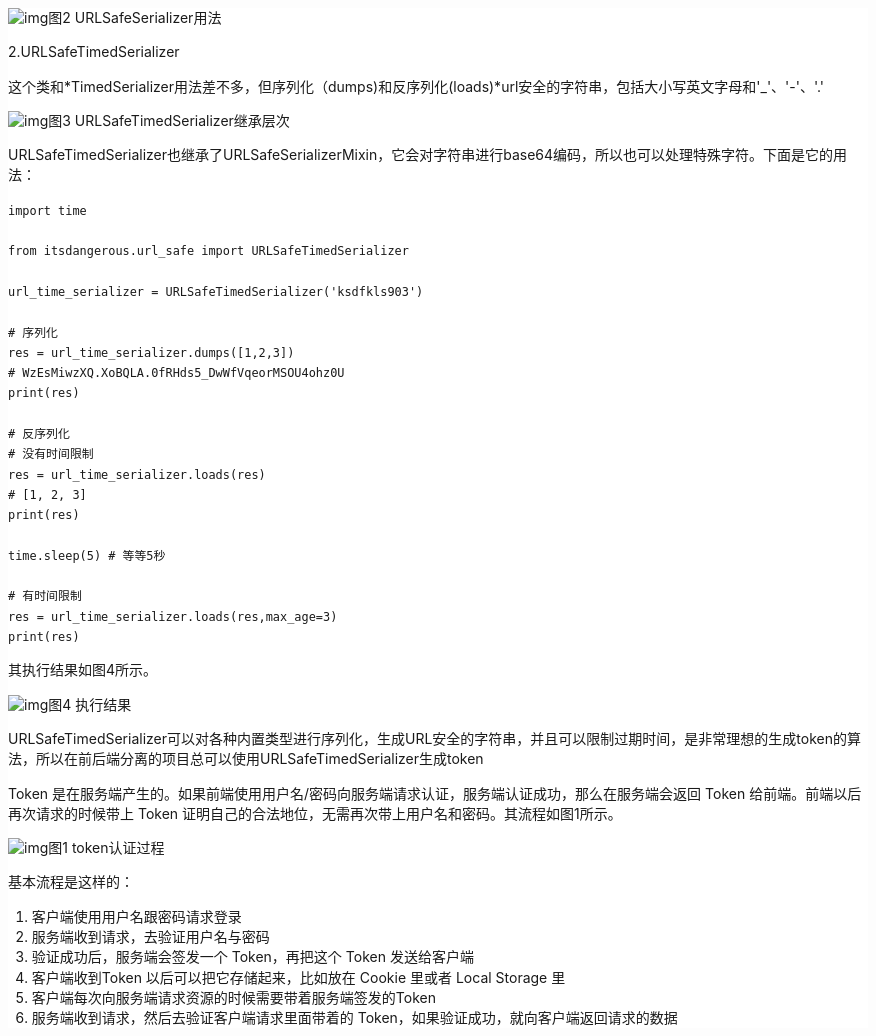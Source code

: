![img](https://pic3.zhimg.com/80/v2-e1fceb8bbf26ca3445e966231df45726_720w.jpg)图2 URLSafeSerializer用法

2.URLSafeTimedSerializer

这个类和*TimedSerializer用法差不多，但序列化（dumps)和反序列化(loads)*url安全的字符串，包括大小写英文字母和'_'、'-'、'.'

![img](https://pic3.zhimg.com/80/v2-aec997a5227b67cabf3b5bd0120abc82_720w.jpg)图3 URLSafeTimedSerializer继承层次

URLSafeTimedSerializer也继承了URLSafeSerializerMixin，它会对字符串进行base64编码，所以也可以处理特殊字符。下面是它的用法：

```text
import time

from itsdangerous.url_safe import URLSafeTimedSerializer

url_time_serializer = URLSafeTimedSerializer('ksdfkls903')

# 序列化
res = url_time_serializer.dumps([1,2,3])
# WzEsMiwzXQ.XoBQLA.0fRHds5_DwWfVqeorMSOU4ohz0U
print(res)

# 反序列化
# 没有时间限制
res = url_time_serializer.loads(res)
# [1, 2, 3]
print(res)

time.sleep(5) # 等等5秒

# 有时间限制
res = url_time_serializer.loads(res,max_age=3)
print(res)
```

其执行结果如图4所示。

![img](https://pic2.zhimg.com/80/v2-07709bca34beeaed0c5024381b185869_720w.jpg)图4 执行结果

URLSafeTimedSerializer可以对各种内置类型进行序列化，生成URL安全的字符串，并且可以限制过期时间，是非常理想的生成token的算法，所以在前后端分离的项目总可以使用URLSafeTimedSerializer生成token

Token 是在服务端产生的。如果前端使用用户名/密码向服务端请求认证，服务端认证成功，那么在服务端会返回 Token 给前端。前端以后再次请求的时候带上 Token 证明自己的合法地位，无需再次带上用户名和密码。其流程如图1所示。

![img](https://pic2.zhimg.com/80/v2-cee416fce6c3f3f72b0a21858a69490d_720w.jpg)图1 token认证过程

基本流程是这样的：

1. 客户端使用用户名跟密码请求登录
2. 服务端收到请求，去验证用户名与密码
3. 验证成功后，服务端会签发一个 Token，再把这个 Token 发送给客户端
4. 客户端收到Token 以后可以把它存储起来，比如放在 Cookie 里或者 Local Storage 里
5. 客户端每次向服务端请求资源的时候需要带着服务端签发的Token
6. 服务端收到请求，然后去验证客户端请求里面带着的 Token，如果验证成功，就向客户端返回请求的数据
